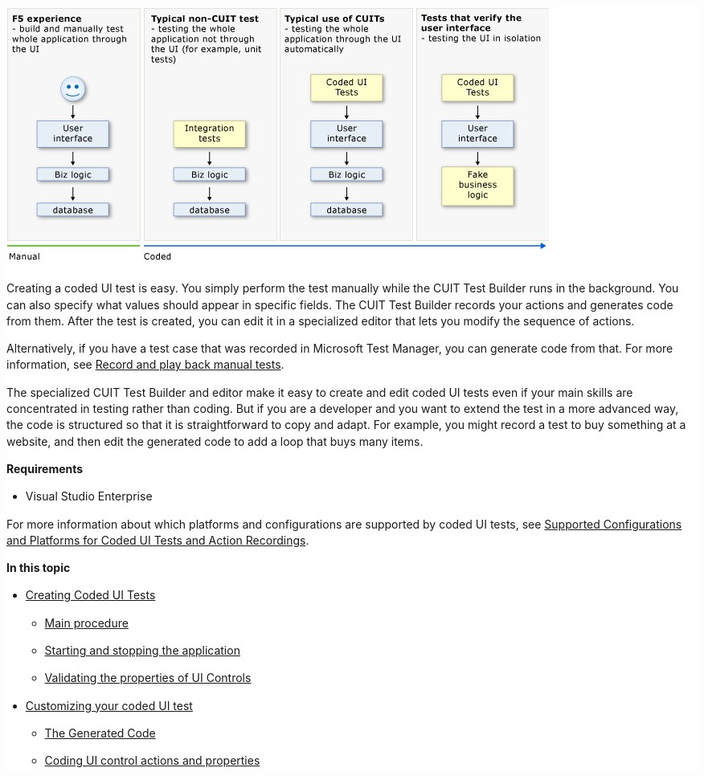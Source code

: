  ![Testing during application development](../code-quality/media/cuit_overview.png "CUIT_Overview")  
  
 Creating a coded UI test is easy. You simply perform the test manually while the CUIT Test Builder runs in the background. You can also specify what values should appear in specific fields. The CUIT Test Builder records your actions and generates code from them. After the test is created, you can edit it in a specialized editor that lets you modify the sequence of actions.  
  
 Alternatively, if you have a test case that was recorded in Microsoft Test Manager, you can generate code from that. For more information, see [Record and play back manual tests](../test/record-and-play-back-manual-tests.md).  
  
 The specialized CUIT Test Builder and editor make it easy to create and edit coded UI tests even if your main skills are concentrated in testing rather than coding. But if you are a developer and you want to extend the test in a more advanced way, the code is structured so that it is straightforward to copy and adapt. For example, you might record a test to buy something at a website, and then edit the generated code to add a loop that buys many items.  
  
 **Requirements**  
  
-   Visual Studio Enterprise  
  
 For more information about which platforms and configurations are supported by coded UI tests, see [Supported Configurations and Platforms for Coded UI Tests and Action Recordings](../code-quality/supported-configurations-and-platforms-for-coded-ui-tests-and-action-recordings.md).  
  
 **In this topic**  
  
-   [Creating Coded UI Tests](#VerifyingCodeUsingCUITCreate)  
  
    -   [Main procedure](#VerifyingCodeUsingCUITCreate)  
  
    -   [Starting and stopping the application](#starting)  
  
    -   [Validating the properties of UI Controls](#VerifyingCodeUsingCUITGenerateAssertions)  
  
-   [Customizing your coded UI test](#VerifyingCodeCUITModify)  
  
    -   [The Generated Code](#generatedCode)  
  
    -   [Coding UI control actions and properties](#actions)  
  